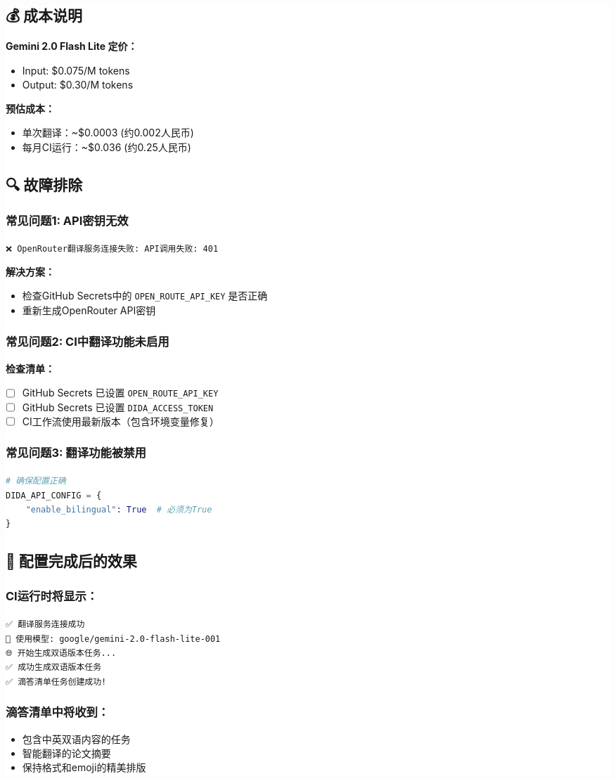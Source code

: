 ## 💰 成本说明

**Gemini 2.0 Flash Lite 定价：**
- Input: $0.075/M tokens
- Output: $0.30/M tokens

**预估成本：**
- 单次翻译：~$0.0003 (约0.002人民币)
- 每月CI运行：~$0.036 (约0.25人民币)

## 🔍 故障排除

### 常见问题1: API密钥无效
```
❌ OpenRouter翻译服务连接失败: API调用失败: 401
```
**解决方案：**
- 检查GitHub Secrets中的 `OPEN_ROUTE_API_KEY` 是否正确
- 重新生成OpenRouter API密钥

### 常见问题2: CI中翻译功能未启用
**检查清单：**
- [ ] GitHub Secrets 已设置 `OPEN_ROUTE_API_KEY`
- [ ] GitHub Secrets 已设置 `DIDA_ACCESS_TOKEN`
- [ ] CI工作流使用最新版本（包含环境变量修复）

### 常见问题3: 翻译功能被禁用
```python
# 确保配置正确
DIDA_API_CONFIG = {
    "enable_bilingual": True  # 必须为True
}
```

## 🎉 配置完成后的效果

### CI运行时将显示：
```
✅ 翻译服务连接成功
🤖 使用模型: google/gemini-2.0-flash-lite-001
🌐 开始生成双语版本任务...
✅ 成功生成双语版本任务
✅ 滴答清单任务创建成功!
```

### 滴答清单中将收到：
- 包含中英双语内容的任务
- 智能翻译的论文摘要
- 保持格式和emoji的精美排版
